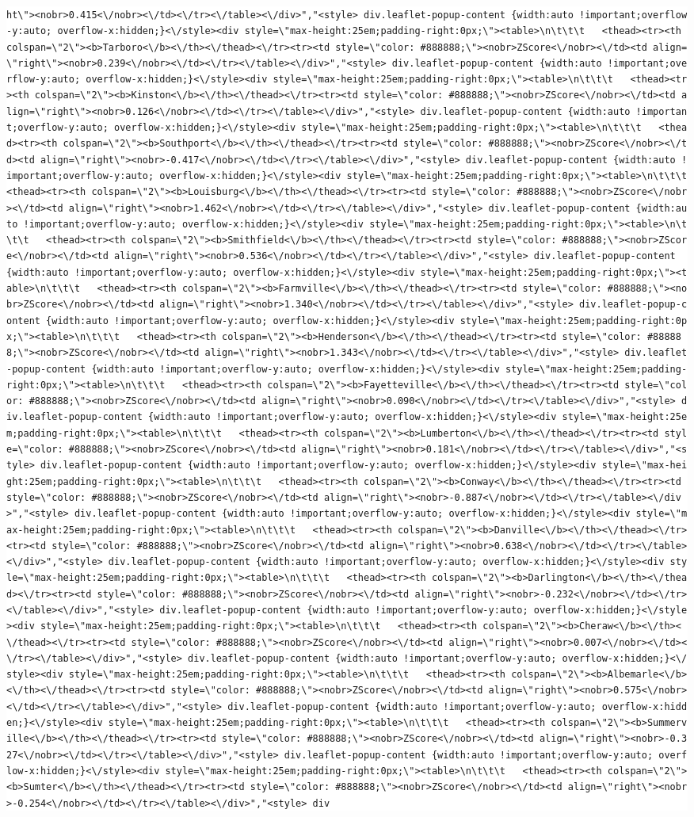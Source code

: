 ```{=html}
ht\"><nobr>0.415<\/nobr><\/td><\/tr><\/table><\/div>","<style> div.leaflet-popup-content {width:auto !important;overflow-y:auto; overflow-x:hidden;}<\/style><div style=\"max-height:25em;padding-right:0px;\"><table>\n\t\t\t   <thead><tr><th colspan=\"2\"><b>Tarboro<\/b><\/th><\/thead><\/tr><tr><td style=\"color: #888888;\"><nobr>ZScore<\/nobr><\/td><td align=\"right\"><nobr>0.239<\/nobr><\/td><\/tr><\/table><\/div>","<style> div.leaflet-popup-content {width:auto !important;overflow-y:auto; overflow-x:hidden;}<\/style><div style=\"max-height:25em;padding-right:0px;\"><table>\n\t\t\t   <thead><tr><th colspan=\"2\"><b>Kinston<\/b><\/th><\/thead><\/tr><tr><td style=\"color: #888888;\"><nobr>ZScore<\/nobr><\/td><td align=\"right\"><nobr>0.126<\/nobr><\/td><\/tr><\/table><\/div>","<style> div.leaflet-popup-content {width:auto !important;overflow-y:auto; overflow-x:hidden;}<\/style><div style=\"max-height:25em;padding-right:0px;\"><table>\n\t\t\t   <thead><tr><th colspan=\"2\"><b>Southport<\/b><\/th><\/thead><\/tr><tr><td style=\"color: #888888;\"><nobr>ZScore<\/nobr><\/td><td align=\"right\"><nobr>-0.417<\/nobr><\/td><\/tr><\/table><\/div>","<style> div.leaflet-popup-content {width:auto !important;overflow-y:auto; overflow-x:hidden;}<\/style><div style=\"max-height:25em;padding-right:0px;\"><table>\n\t\t\t   <thead><tr><th colspan=\"2\"><b>Louisburg<\/b><\/th><\/thead><\/tr><tr><td style=\"color: #888888;\"><nobr>ZScore<\/nobr><\/td><td align=\"right\"><nobr>1.462<\/nobr><\/td><\/tr><\/table><\/div>","<style> div.leaflet-popup-content {width:auto !important;overflow-y:auto; overflow-x:hidden;}<\/style><div style=\"max-height:25em;padding-right:0px;\"><table>\n\t\t\t   <thead><tr><th colspan=\"2\"><b>Smithfield<\/b><\/th><\/thead><\/tr><tr><td style=\"color: #888888;\"><nobr>ZScore<\/nobr><\/td><td align=\"right\"><nobr>0.536<\/nobr><\/td><\/tr><\/table><\/div>","<style> div.leaflet-popup-content {width:auto !important;overflow-y:auto; overflow-x:hidden;}<\/style><div style=\"max-height:25em;padding-right:0px;\"><table>\n\t\t\t   <thead><tr><th colspan=\"2\"><b>Farmville<\/b><\/th><\/thead><\/tr><tr><td style=\"color: #888888;\"><nobr>ZScore<\/nobr><\/td><td align=\"right\"><nobr>1.340<\/nobr><\/td><\/tr><\/table><\/div>","<style> div.leaflet-popup-content {width:auto !important;overflow-y:auto; overflow-x:hidden;}<\/style><div style=\"max-height:25em;padding-right:0px;\"><table>\n\t\t\t   <thead><tr><th colspan=\"2\"><b>Henderson<\/b><\/th><\/thead><\/tr><tr><td style=\"color: #888888;\"><nobr>ZScore<\/nobr><\/td><td align=\"right\"><nobr>1.343<\/nobr><\/td><\/tr><\/table><\/div>","<style> div.leaflet-popup-content {width:auto !important;overflow-y:auto; overflow-x:hidden;}<\/style><div style=\"max-height:25em;padding-right:0px;\"><table>\n\t\t\t   <thead><tr><th colspan=\"2\"><b>Fayetteville<\/b><\/th><\/thead><\/tr><tr><td style=\"color: #888888;\"><nobr>ZScore<\/nobr><\/td><td align=\"right\"><nobr>0.090<\/nobr><\/td><\/tr><\/table><\/div>","<style> div.leaflet-popup-content {width:auto !important;overflow-y:auto; overflow-x:hidden;}<\/style><div style=\"max-height:25em;padding-right:0px;\"><table>\n\t\t\t   <thead><tr><th colspan=\"2\"><b>Lumberton<\/b><\/th><\/thead><\/tr><tr><td style=\"color: #888888;\"><nobr>ZScore<\/nobr><\/td><td align=\"right\"><nobr>0.181<\/nobr><\/td><\/tr><\/table><\/div>","<style> div.leaflet-popup-content {width:auto !important;overflow-y:auto; overflow-x:hidden;}<\/style><div style=\"max-height:25em;padding-right:0px;\"><table>\n\t\t\t   <thead><tr><th colspan=\"2\"><b>Conway<\/b><\/th><\/thead><\/tr><tr><td style=\"color: #888888;\"><nobr>ZScore<\/nobr><\/td><td align=\"right\"><nobr>-0.887<\/nobr><\/td><\/tr><\/table><\/div>","<style> div.leaflet-popup-content {width:auto !important;overflow-y:auto; overflow-x:hidden;}<\/style><div style=\"max-height:25em;padding-right:0px;\"><table>\n\t\t\t   <thead><tr><th colspan=\"2\"><b>Danville<\/b><\/th><\/thead><\/tr><tr><td style=\"color: #888888;\"><nobr>ZScore<\/nobr><\/td><td align=\"right\"><nobr>0.638<\/nobr><\/td><\/tr><\/table><\/div>","<style> div.leaflet-popup-content {width:auto !important;overflow-y:auto; overflow-x:hidden;}<\/style><div style=\"max-height:25em;padding-right:0px;\"><table>\n\t\t\t   <thead><tr><th colspan=\"2\"><b>Darlington<\/b><\/th><\/thead><\/tr><tr><td style=\"color: #888888;\"><nobr>ZScore<\/nobr><\/td><td align=\"right\"><nobr>-0.232<\/nobr><\/td><\/tr><\/table><\/div>","<style> div.leaflet-popup-content {width:auto !important;overflow-y:auto; overflow-x:hidden;}<\/style><div style=\"max-height:25em;padding-right:0px;\"><table>\n\t\t\t   <thead><tr><th colspan=\"2\"><b>Cheraw<\/b><\/th><\/thead><\/tr><tr><td style=\"color: #888888;\"><nobr>ZScore<\/nobr><\/td><td align=\"right\"><nobr>0.007<\/nobr><\/td><\/tr><\/table><\/div>","<style> div.leaflet-popup-content {width:auto !important;overflow-y:auto; overflow-x:hidden;}<\/style><div style=\"max-height:25em;padding-right:0px;\"><table>\n\t\t\t   <thead><tr><th colspan=\"2\"><b>Albemarle<\/b><\/th><\/thead><\/tr><tr><td style=\"color: #888888;\"><nobr>ZScore<\/nobr><\/td><td align=\"right\"><nobr>0.575<\/nobr><\/td><\/tr><\/table><\/div>","<style> div.leaflet-popup-content {width:auto !important;overflow-y:auto; overflow-x:hidden;}<\/style><div style=\"max-height:25em;padding-right:0px;\"><table>\n\t\t\t   <thead><tr><th colspan=\"2\"><b>Summerville<\/b><\/th><\/thead><\/tr><tr><td style=\"color: #888888;\"><nobr>ZScore<\/nobr><\/td><td align=\"right\"><nobr>-0.327<\/nobr><\/td><\/tr><\/table><\/div>","<style> div.leaflet-popup-content {width:auto !important;overflow-y:auto; overflow-x:hidden;}<\/style><div style=\"max-height:25em;padding-right:0px;\"><table>\n\t\t\t   <thead><tr><th colspan=\"2\"><b>Sumter<\/b><\/th><\/thead><\/tr><tr><td style=\"color: #888888;\"><nobr>ZScore<\/nobr><\/td><td align=\"right\"><nobr>-0.254<\/nobr><\/td><\/tr><\/table><\/div>","<style> div
```
